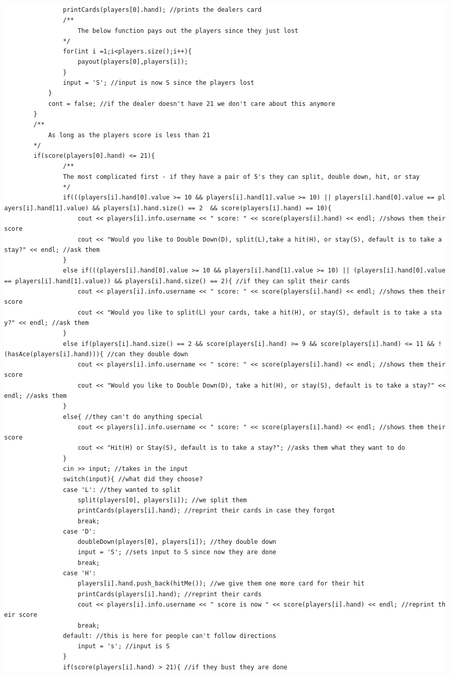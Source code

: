 					printCards(players[0].hand); //prints the dealers card
					/**
						The below function pays out the players since they just lost
					*/
					for(int i =1;i<players.size();i++){
						payout(players[0],players[i]);
					}
					input = 'S'; //input is now S since the players lost					
				}			
				cont = false; //if the dealer doesn't have 21 we don't care about this anymore
			}
			/**
				As long as the players score is less than 21
			*/
			if(score(players[0].hand) <= 21){
					/**
					The most complicated first - if they have a pair of 5's they can split, double down, hit, or stay
					*/
					if(((players[i].hand[0].value >= 10 && players[i].hand[1].value >= 10) || players[i].hand[0].value == players[i].hand[1].value) && players[i].hand.size() == 2  && score(players[i].hand) == 10){ 
						cout << players[i].info.username << " score: " << score(players[i].hand) << endl; //shows them their score
						cout << "Would you like to Double Down(D), split(L),take a hit(H), or stay(S), default is to take a stay?" << endl; //ask them
					}
					else if(((players[i].hand[0].value >= 10 && players[i].hand[1].value >= 10) || (players[i].hand[0].value == players[i].hand[1].value)) && players[i].hand.size() == 2){ //if they can split their cards
						cout << players[i].info.username << " score: " << score(players[i].hand) << endl; //shows them their score
						cout << "Would you like to split(L) your cards, take a hit(H), or stay(S), default is to take a stay?" << endl; //ask them
					}
					else if(players[i].hand.size() == 2 && score(players[i].hand) >= 9 && score(players[i].hand) <= 11 && !(hasAce(players[i].hand))){ //can they double down
						cout << players[i].info.username << " score: " << score(players[i].hand) << endl; //shows them their score
						cout << "Would you like to Double Down(D), take a hit(H), or stay(S), default is to take a stay?" << endl; //asks them
					}
					else{ //they can't do anything special
						cout << players[i].info.username << " score: " << score(players[i].hand) << endl; //shows them their score
						cout << "Hit(H) or Stay(S), default is to take a stay?"; //asks them what they want to do
					}
					cin >> input; //takes in the input
					switch(input){ //what did they choose?
					case 'L': //they wanted to split
						split(players[0], players[i]); //we split them
						printCards(players[i].hand); //reprint their cards in case they forgot
						break; 
					case 'D':
						doubleDown(players[0], players[i]); //they double down
						input = 'S'; //sets input to S since now they are done
						break;
					case 'H':
						players[i].hand.push_back(hitMe()); //we give them one more card for their hit
						printCards(players[i].hand); //reprint their cards
						cout << players[i].info.username << " score is now " << score(players[i].hand) << endl; //reprint their score
						break;
					default: //this is here for people can't follow directions
						input = 's'; //input is S
					}
					if(score(players[i].hand) > 21){ //if they bust they are done